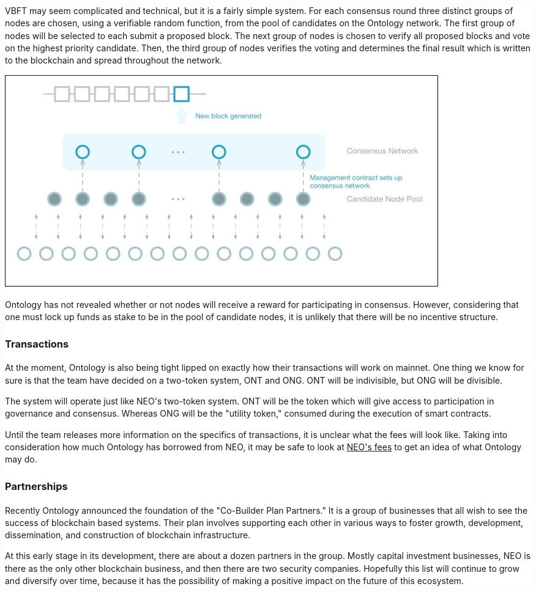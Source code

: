 VBFT may seem complicated and technical, but it is a fairly simple system. For each consensus round three distinct groups of nodes are chosen, using a verifiable random function, from the pool of candidates on the Ontology network. The first group of nodes will be selected to each submit a proposed block. The next group of nodes is chosen to verify all proposed blocks and vote on the highest priority candidate. Then, the third group of nodes verifies the voting and determines the final result which is written to the blockchain and spread throughout the network.

![vbft pic](media_what-is-ontology/ont_vbft.png)

Ontology has not revealed whether or not nodes will receive a reward for participating in consensus. However, considering that one must lock up funds as stake to be in the pool of candidate nodes, it is unlikely that there will be no incentive structure.

### Transactions

At the moment, Ontology is also being tight lipped on exactly how their transactions will work on mainnet. One thing we know for sure is that the team have decided on a two-token system, ONT and ONG. ONT will be indivisible, but ONG will be divisible.

The system will operate just like NEO's two-token system. ONT will be the token which will give access to participation in governance and consensus. Whereas ONG will be the "utility token," consumed during the execution of smart contracts.

Until the team releases more information on the specifics of transactions, it is unclear what the fees will look like. Taking into consideration how much Ontology has borrowed from NEO, it may be safe to look at [NEO's fees](http://docs.neo.org/en-us/sc/systemfees.html) to get an idea of what Ontology may do.

### Partnerships

Recently Ontology announced the foundation of the "Co-Builder Plan Partners." It is a group of businesses that all wish to see the success of blockchain based systems. Their plan involves supporting each other in various ways to foster growth, development, dissemination, and construction of blockchain infrastructure.

At this early stage in its development, there are about a dozen partners in the group. Mostly capital investment businesses, NEO is there as the only other blockchain business, and then there are two security companies. Hopefully this list will continue to grow and diversify over time, because it has the possibility of making a positive impact on the future of this ecosystem.
